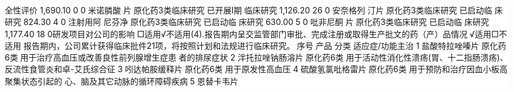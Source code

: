 全性评价
1,690.10
0
0
米诺膦酸
片
原化药3类临床研究
已开展I期
临床研究
1,126.20
26
0
安奈格列
汀片
原化药3类临床研究
已启动临
床研究
824.30
4
0
注射用阿
尼芬净
原化药3类临床研究
已启动临
床研究
630.00
5
0
吡非尼酮
片
原化药3类临床研究
已启动临
床研究
1,177.40
18
0研发项目对公司的影响
□适用√不适用(4).报告期内呈交监管部门审批、完成注册或取得生产批文的药（产）品情况
√适用□不适用
报告期内，公司累计获得临床批件21项，将按照计划和法规进行临床研究。
序号
产品
分类
适应症/功能主治
1
盐酸特拉唑嗪片
原化药6类
用于治疗高血压或改善良性前列腺增生症患
者的排尿症状
2
泮托拉唑钠肠溶片
原化药6类
用于活动性消化性溃疡(胃、十二指肠溃疡)、
反流性食管炎和卓-艾氏综合征
3
吲达帕胺缓释片
原化药6类
用于原发性高血压
4
硫酸氢氯吡格雷片
原化药6类
用于预防和治疗因血小板高聚集状态引起的
心、脑及其它动脉的循环障碍疾病
5
恩替卡韦片
